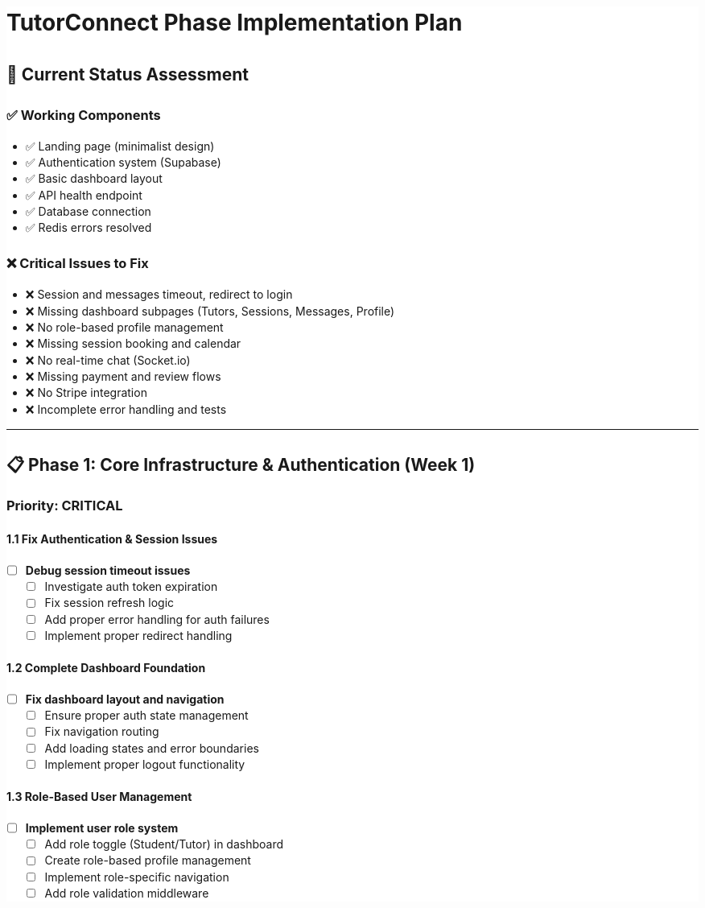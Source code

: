 # TutorConnect Phase Implementation Plan

## 🎯 **Current Status Assessment**

### ✅ **Working Components**
- ✅ Landing page (minimalist design)
- ✅ Authentication system (Supabase)
- ✅ Basic dashboard layout
- ✅ API health endpoint
- ✅ Database connection
- ✅ Redis errors resolved

### ❌ **Critical Issues to Fix**
- ❌ Session and messages timeout, redirect to login
- ❌ Missing dashboard subpages (Tutors, Sessions, Messages, Profile)
- ❌ No role-based profile management
- ❌ Missing session booking and calendar
- ❌ No real-time chat (Socket.io)
- ❌ Missing payment and review flows
- ❌ No Stripe integration
- ❌ Incomplete error handling and tests

---

## 📋 **Phase 1: Core Infrastructure & Authentication (Week 1)**

### **Priority: CRITICAL**

#### **1.1 Fix Authentication & Session Issues**
- [ ] **Debug session timeout issues**
  - [ ] Investigate auth token expiration
  - [ ] Fix session refresh logic
  - [ ] Add proper error handling for auth failures
  - [ ] Implement proper redirect handling

#### **1.2 Complete Dashboard Foundation**
- [ ] **Fix dashboard layout and navigation**
  - [ ] Ensure proper auth state management
  - [ ] Fix navigation routing
  - [ ] Add loading states and error boundaries
  - [ ] Implement proper logout functionality

#### **1.3 Role-Based User Management**
- [ ] **Implement user role system**
  - [ ] Add role toggle (Student/Tutor) in dashboard
  - [ ] Create role-based profile management
  - [ ] Implement role-specific navigation
  - [ ] Add role validation middleware

